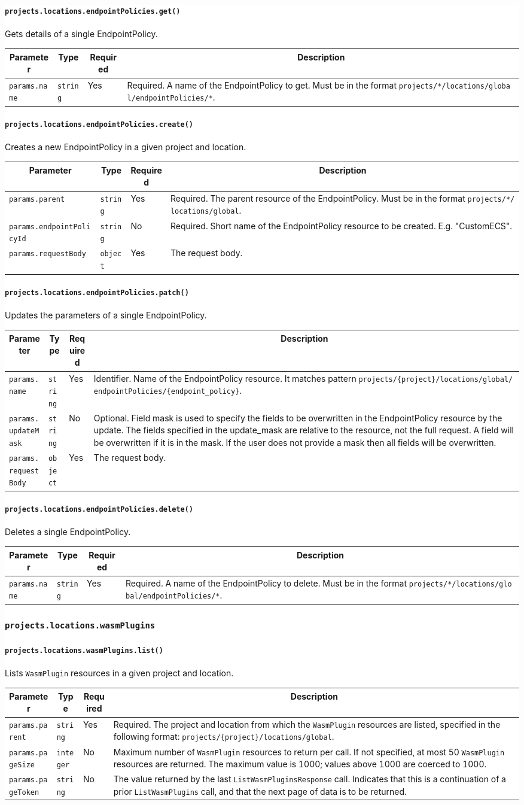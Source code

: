 #### `projects.locations.endpointPolicies.get()`

Gets details of a single EndpointPolicy.

| Parameter | Type | Required | Description |
|---|---|---|---|
| `params.name` | `string` | Yes | Required. A name of the EndpointPolicy to get. Must be in the format `projects/*/locations/global/endpointPolicies/*`. |

#### `projects.locations.endpointPolicies.create()`

Creates a new EndpointPolicy in a given project and location.

| Parameter | Type | Required | Description |
|---|---|---|---|
| `params.parent` | `string` | Yes | Required. The parent resource of the EndpointPolicy. Must be in the format `projects/*/locations/global`. |
| `params.endpointPolicyId` | `string` | No | Required. Short name of the EndpointPolicy resource to be created. E.g. "CustomECS". |
| `params.requestBody` | `object` | Yes | The request body. |

#### `projects.locations.endpointPolicies.patch()`

Updates the parameters of a single EndpointPolicy.

| Parameter | Type | Required | Description |
|---|---|---|---|
| `params.name` | `string` | Yes | Identifier. Name of the EndpointPolicy resource. It matches pattern `projects/{project}/locations/global/endpointPolicies/{endpoint_policy}`. |
| `params.updateMask` | `string` | No | Optional. Field mask is used to specify the fields to be overwritten in the EndpointPolicy resource by the update. The fields specified in the update_mask are relative to the resource, not the full request. A field will be overwritten if it is in the mask. If the user does not provide a mask then all fields will be overwritten. |
| `params.requestBody` | `object` | Yes | The request body. |

#### `projects.locations.endpointPolicies.delete()`

Deletes a single EndpointPolicy.

| Parameter | Type | Required | Description |
|---|---|---|---|
| `params.name` | `string` | Yes | Required. A name of the EndpointPolicy to delete. Must be in the format `projects/*/locations/global/endpointPolicies/*`. |

### `projects.locations.wasmPlugins`

#### `projects.locations.wasmPlugins.list()`

Lists `WasmPlugin` resources in a given project and location.

| Parameter | Type | Required | Description |
|---|---|---|---|
| `params.parent` | `string` | Yes | Required. The project and location from which the `WasmPlugin` resources are listed, specified in the following format: `projects/{project}/locations/global`. |
| `params.pageSize` | `integer` | No | Maximum number of `WasmPlugin` resources to return per call. If not specified, at most 50 `WasmPlugin` resources are returned. The maximum value is 1000; values above 1000 are coerced to 1000. |
| `params.pageToken` | `string` | No | The value returned by the last `ListWasmPluginsResponse` call. Indicates that this is a continuation of a prior `ListWasmPlugins` call, and that the next page of data is to be returned. |

